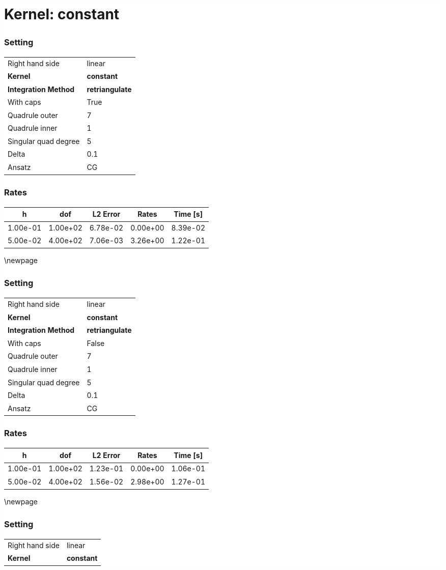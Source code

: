 # Kernel: constant
### Setting
| | |
| --- | --- |
| Right hand side | linear |
| **Kernel** | **constant** |
| **Integration Method** | **retriangulate** |
| With caps | True |
| Quadrule outer | 7 |
| Quadrule inner | 1 |
| Singular quad degree | 5 |
| Delta | 0.1 |
| Ansatz | CG |
### Rates
| h| dof| L2 Error| Rates| Time [s]| 
|---|---|---|---|---|
| 1.00e-01 | 1.00e+02 | 6.78e-02 | 0.00e+00 | 8.39e-02 |
| 5.00e-02 | 4.00e+02 | 7.06e-03 | 3.26e+00 | 1.22e-01 |
\newpage 
### Setting
| | |
| --- | --- |
| Right hand side | linear |
| **Kernel** | **constant** |
| **Integration Method** | **retriangulate** |
| With caps | False |
| Quadrule outer | 7 |
| Quadrule inner | 1 |
| Singular quad degree | 5 |
| Delta | 0.1 |
| Ansatz | CG |
### Rates
| h| dof| L2 Error| Rates| Time [s]| 
|---|---|---|---|---|
| 1.00e-01 | 1.00e+02 | 1.23e-01 | 0.00e+00 | 1.06e-01 |
| 5.00e-02 | 4.00e+02 | 1.56e-02 | 2.98e+00 | 1.27e-01 |
\newpage 
### Setting
| | |
| --- | --- |
| Right hand side | linear |
| **Kernel** | **constant** |